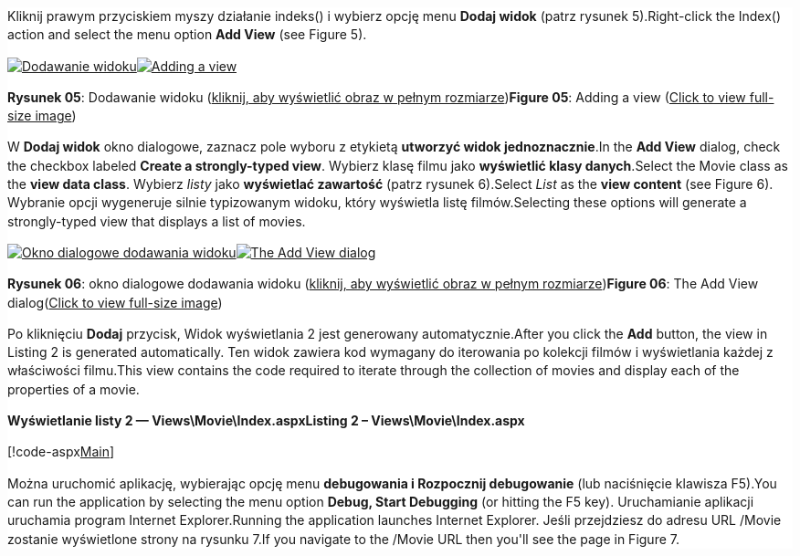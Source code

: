 <span data-ttu-id="1d39e-178">Kliknij prawym przyciskiem myszy działanie indeks() i wybierz opcję menu **Dodaj widok** (patrz rysunek 5).</span><span class="sxs-lookup"><span data-stu-id="1d39e-178">Right-click the Index() action and select the menu option **Add View** (see Figure 5).</span></span>


<span data-ttu-id="1d39e-179">[![Dodawanie widoku](displaying-a-table-of-database-data-cs/_static/image5.jpg)](displaying-a-table-of-database-data-cs/_static/image9.png)</span><span class="sxs-lookup"><span data-stu-id="1d39e-179">[![Adding a view](displaying-a-table-of-database-data-cs/_static/image5.jpg)](displaying-a-table-of-database-data-cs/_static/image9.png)</span></span>

<span data-ttu-id="1d39e-180">**Rysunek 05**: Dodawanie widoku ([kliknij, aby wyświetlić obraz w pełnym rozmiarze](displaying-a-table-of-database-data-cs/_static/image10.png))</span><span class="sxs-lookup"><span data-stu-id="1d39e-180">**Figure 05**: Adding a view ([Click to view full-size image](displaying-a-table-of-database-data-cs/_static/image10.png))</span></span>


<span data-ttu-id="1d39e-181">W **Dodaj widok** okno dialogowe, zaznacz pole wyboru z etykietą **utworzyć widok jednoznacznie**.</span><span class="sxs-lookup"><span data-stu-id="1d39e-181">In the **Add View** dialog, check the checkbox labeled **Create a strongly-typed view**.</span></span> <span data-ttu-id="1d39e-182">Wybierz klasę filmu jako **wyświetlić klasy danych**.</span><span class="sxs-lookup"><span data-stu-id="1d39e-182">Select the Movie class as the **view data class**.</span></span> <span data-ttu-id="1d39e-183">Wybierz *listy* jako **wyświetlać zawartość** (patrz rysunek 6).</span><span class="sxs-lookup"><span data-stu-id="1d39e-183">Select *List* as the **view content** (see Figure 6).</span></span> <span data-ttu-id="1d39e-184">Wybranie opcji wygeneruje silnie typizowanym widoku, który wyświetla listę filmów.</span><span class="sxs-lookup"><span data-stu-id="1d39e-184">Selecting these options will generate a strongly-typed view that displays a list of movies.</span></span>


<span data-ttu-id="1d39e-185">[![Okno dialogowe dodawania widoku](displaying-a-table-of-database-data-cs/_static/image6.jpg)](displaying-a-table-of-database-data-cs/_static/image11.png)</span><span class="sxs-lookup"><span data-stu-id="1d39e-185">[![The Add View dialog](displaying-a-table-of-database-data-cs/_static/image6.jpg)](displaying-a-table-of-database-data-cs/_static/image11.png)</span></span>

<span data-ttu-id="1d39e-186">**Rysunek 06**: okno dialogowe dodawania widoku ([kliknij, aby wyświetlić obraz w pełnym rozmiarze](displaying-a-table-of-database-data-cs/_static/image12.png))</span><span class="sxs-lookup"><span data-stu-id="1d39e-186">**Figure 06**: The Add View dialog([Click to view full-size image](displaying-a-table-of-database-data-cs/_static/image12.png))</span></span>


<span data-ttu-id="1d39e-187">Po kliknięciu **Dodaj** przycisk, Widok wyświetlania 2 jest generowany automatycznie.</span><span class="sxs-lookup"><span data-stu-id="1d39e-187">After you click the **Add** button, the view in Listing 2 is generated automatically.</span></span> <span data-ttu-id="1d39e-188">Ten widok zawiera kod wymagany do iterowania po kolekcji filmów i wyświetlania każdej z właściwości filmu.</span><span class="sxs-lookup"><span data-stu-id="1d39e-188">This view contains the code required to iterate through the collection of movies and display each of the properties of a movie.</span></span>

<span data-ttu-id="1d39e-189">**Wyświetlanie listy 2 — Views\Movie\Index.aspx**</span><span class="sxs-lookup"><span data-stu-id="1d39e-189">**Listing 2 – Views\Movie\Index.aspx**</span></span>

[!code-aspx[Main](displaying-a-table-of-database-data-cs/samples/sample2.aspx)]

<span data-ttu-id="1d39e-190">Można uruchomić aplikację, wybierając opcję menu **debugowania i Rozpocznij debugowanie** (lub naciśnięcie klawisza F5).</span><span class="sxs-lookup"><span data-stu-id="1d39e-190">You can run the application by selecting the menu option **Debug, Start Debugging** (or hitting the F5 key).</span></span> <span data-ttu-id="1d39e-191">Uruchamianie aplikacji uruchamia program Internet Explorer.</span><span class="sxs-lookup"><span data-stu-id="1d39e-191">Running the application launches Internet Explorer.</span></span> <span data-ttu-id="1d39e-192">Jeśli przejdziesz do adresu URL /Movie zostanie wyświetlone strony na rysunku 7.</span><span class="sxs-lookup"><span data-stu-id="1d39e-192">If you navigate to the /Movie URL then you'll see the page in Figure 7.</span></span>
